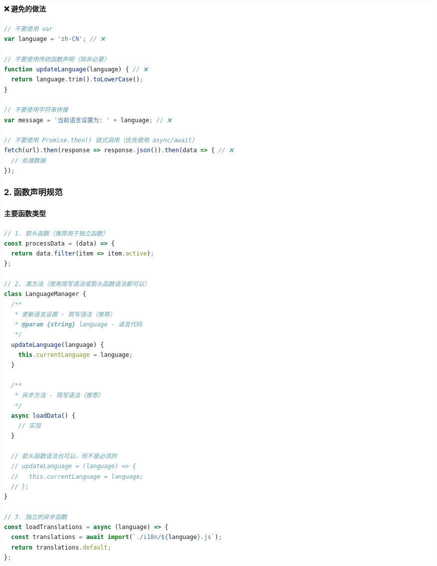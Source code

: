 #### ❌ 避免的做法

```javascript
// 不要使用 var
var language = 'zh-CN'; // ❌

// 不要使用传统函数声明（除非必要）
function updateLanguage(language) { // ❌
  return language.trim().toLowerCase();
}

// 不要使用字符串拼接
var message = '当前语言设置为: ' + language; // ❌

// 不要使用 Promise.then() 链式调用（优先使用 async/await）
fetch(url).then(response => response.json()).then(data => { // ❌
  // 处理数据
});
```

### 2. 函数声明规范

#### 主要函数类型

```javascript
// 1. 箭头函数（推荐用于独立函数）
const processData = (data) => {
  return data.filter(item => item.active);
};

// 2. 类方法（使用简写语法或箭头函数语法都可以）
class LanguageManager {
  /**
   * 更新语言设置 - 简写语法（推荐）
   * @param {string} language - 语言代码
   */
  updateLanguage(language) {
    this.currentLanguage = language;
  }

  /**
   * 异步方法 - 简写语法（推荐）
   */
  async loadData() {
    // 实现
  }

  // 箭头函数语法也可以，但不是必须的
  // updateLanguage = (language) => {
  //   this.currentLanguage = language;
  // };
}

// 3. 独立的异步函数
const loadTranslations = async (language) => {
  const translations = await import(`./i18n/${language}.js`);
  return translations.default;
};
```

